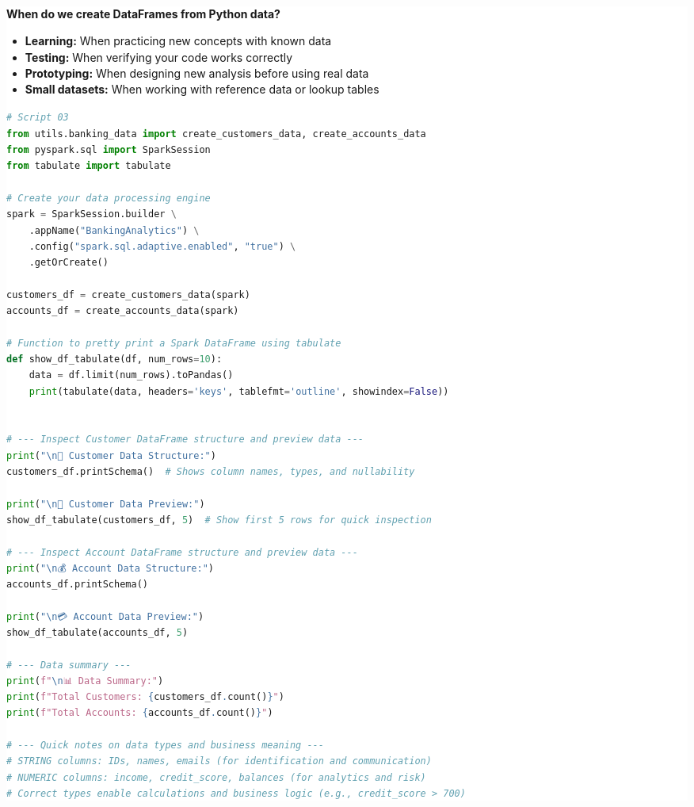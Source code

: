 **When do we create DataFrames from Python data?**

- **Learning:** When practicing new concepts with known data
- **Testing:** When verifying your code works correctly
- **Prototyping:** When designing new analysis before using real data
- **Small datasets:** When working with reference data or lookup tables

```python
# Script 03
from utils.banking_data import create_customers_data, create_accounts_data
from pyspark.sql import SparkSession
from tabulate import tabulate

# Create your data processing engine
spark = SparkSession.builder \
    .appName("BankingAnalytics") \
    .config("spark.sql.adaptive.enabled", "true") \
    .getOrCreate()

customers_df = create_customers_data(spark)
accounts_df = create_accounts_data(spark)

# Function to pretty print a Spark DataFrame using tabulate
def show_df_tabulate(df, num_rows=10):
    data = df.limit(num_rows).toPandas()
    print(tabulate(data, headers='keys', tablefmt='outline', showindex=False))


# --- Inspect Customer DataFrame structure and preview data ---
print("\n🏦 Customer Data Structure:")
customers_df.printSchema()  # Shows column names, types, and nullability

print("\n👤 Customer Data Preview:")
show_df_tabulate(customers_df, 5)  # Show first 5 rows for quick inspection

# --- Inspect Account DataFrame structure and preview data ---
print("\n💰 Account Data Structure:")
accounts_df.printSchema()

print("\n💳 Account Data Preview:")
show_df_tabulate(accounts_df, 5)

# --- Data summary ---
print(f"\n📊 Data Summary:")
print(f"Total Customers: {customers_df.count()}")
print(f"Total Accounts: {accounts_df.count()}")

# --- Quick notes on data types and business meaning ---
# STRING columns: IDs, names, emails (for identification and communication)
# NUMERIC columns: income, credit_score, balances (for analytics and risk)
# Correct types enable calculations and business logic (e.g., credit_score > 700)
```

